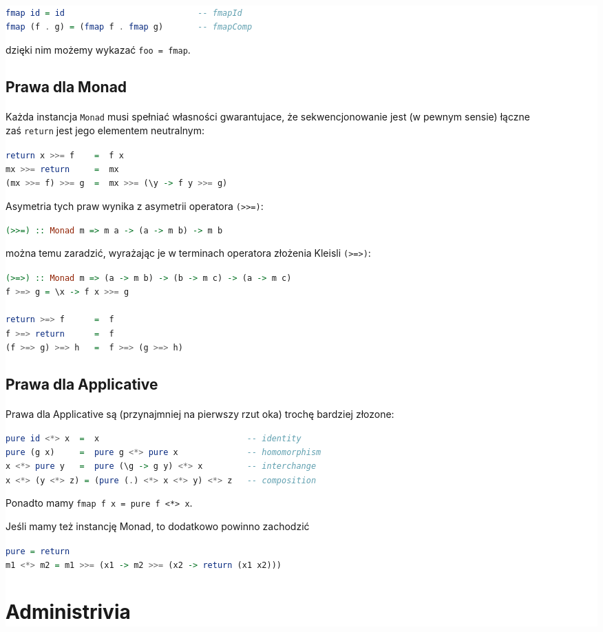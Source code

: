 ``` haskell
fmap id = id                           -- fmapId
fmap (f . g) = (fmap f . fmap g)       -- fmapComp
```

dzięki nim możemy wykazać `foo = fmap`.

## Prawa dla Monad

Każda instancja `Monad` musi spełniać własności gwarantujace, że sekwencjonowanie jest (w pewnym sensie) łączne<br/>
zaś `return` jest jego elementem neutralnym:

``` haskell
return x >>= f    =  f x
mx >>= return     =  mx
(mx >>= f) >>= g  =  mx >>= (\y -> f y >>= g)
```

Asymetria tych praw wynika z asymetrii operatora `(>>=)`:

``` haskell
(>>=) :: Monad m => m a -> (a -> m b) -> m b
```
można temu zaradzić, wyrażając je w terminach operatora złożenia Kleisli `(>=>)`:

``` haskell
(>=>) :: Monad m => (a -> m b) -> (b -> m c) -> (a -> m c)
f >=> g = \x -> f x >>= g

return >=> f      =  f
f >=> return      =  f
(f >=> g) >=> h   =  f >=> (g >=> h)
```

## Prawa dla Applicative

Prawa dla Applicative są (przynajmniej na pierwszy rzut oka) trochę bardziej złozone:

``` haskell
pure id <*> x  =  x                              -- identity
pure (g x)     =  pure g <*> pure x              -- homomorphism
x <*> pure y   =  pure (\g -> g y) <*> x         -- interchange
x <*> (y <*> z) = (pure (.) <*> x <*> y) <*> z   -- composition
```

Ponadto mamy `fmap f x = pure f <*> x`.

Jeśli mamy też instancję Monad, to dodatkowo powinno zachodzić

``` haskell
pure = return
m1 <*> m2 = m1 >>= (x1 -> m2 >>= (x2 -> return (x1 x2)))
```
# Administrivia
